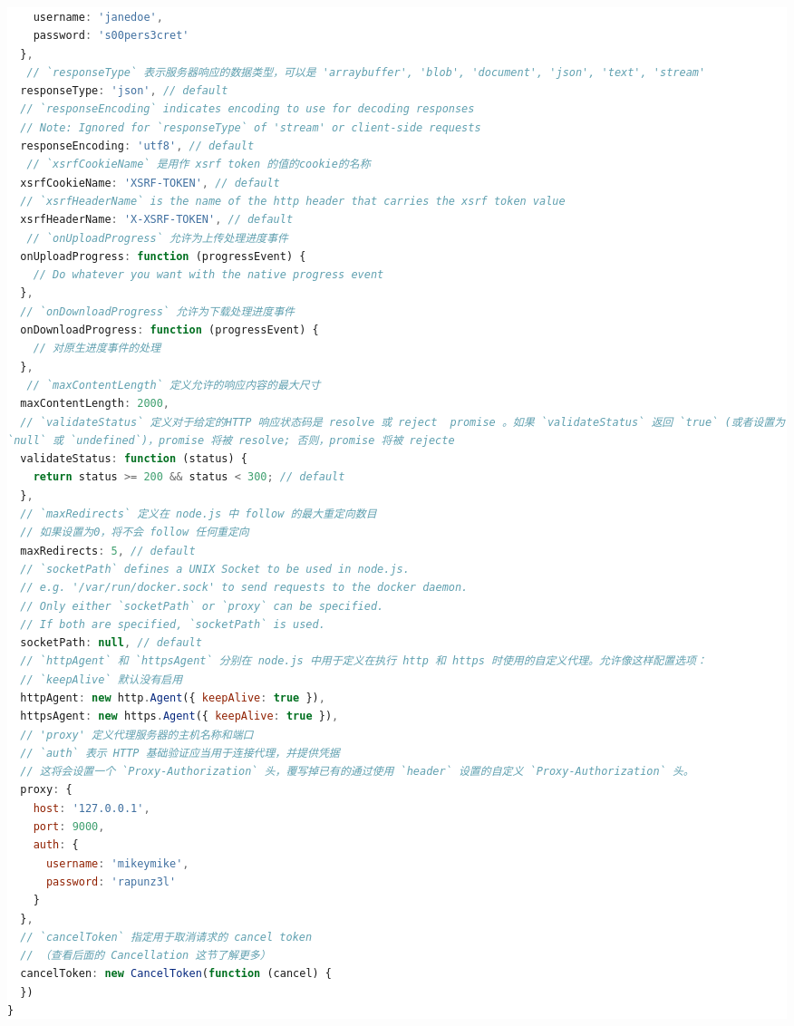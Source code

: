 ```javascript
    username: 'janedoe',
    password: 's00pers3cret'
  },
   // `responseType` 表示服务器响应的数据类型，可以是 'arraybuffer', 'blob', 'document', 'json', 'text', 'stream'
  responseType: 'json', // default
  // `responseEncoding` indicates encoding to use for decoding responses
  // Note: Ignored for `responseType` of 'stream' or client-side requests
  responseEncoding: 'utf8', // default
   // `xsrfCookieName` 是用作 xsrf token 的值的cookie的名称
  xsrfCookieName: 'XSRF-TOKEN', // default
  // `xsrfHeaderName` is the name of the http header that carries the xsrf token value
  xsrfHeaderName: 'X-XSRF-TOKEN', // default
   // `onUploadProgress` 允许为上传处理进度事件
  onUploadProgress: function (progressEvent) {
    // Do whatever you want with the native progress event
  },
  // `onDownloadProgress` 允许为下载处理进度事件
  onDownloadProgress: function (progressEvent) {
    // 对原生进度事件的处理
  },
   // `maxContentLength` 定义允许的响应内容的最大尺寸
  maxContentLength: 2000,
  // `validateStatus` 定义对于给定的HTTP 响应状态码是 resolve 或 reject  promise 。如果 `validateStatus` 返回 `true` (或者设置为 `null` 或 `undefined`)，promise 将被 resolve; 否则，promise 将被 rejecte
  validateStatus: function (status) {
    return status >= 200 && status < 300; // default
  },
  // `maxRedirects` 定义在 node.js 中 follow 的最大重定向数目
  // 如果设置为0，将不会 follow 任何重定向
  maxRedirects: 5, // default
  // `socketPath` defines a UNIX Socket to be used in node.js.
  // e.g. '/var/run/docker.sock' to send requests to the docker daemon.
  // Only either `socketPath` or `proxy` can be specified.
  // If both are specified, `socketPath` is used.
  socketPath: null, // default
  // `httpAgent` 和 `httpsAgent` 分别在 node.js 中用于定义在执行 http 和 https 时使用的自定义代理。允许像这样配置选项：
  // `keepAlive` 默认没有启用
  httpAgent: new http.Agent({ keepAlive: true }),
  httpsAgent: new https.Agent({ keepAlive: true }),
  // 'proxy' 定义代理服务器的主机名称和端口
  // `auth` 表示 HTTP 基础验证应当用于连接代理，并提供凭据
  // 这将会设置一个 `Proxy-Authorization` 头，覆写掉已有的通过使用 `header` 设置的自定义 `Proxy-Authorization` 头。
  proxy: {
    host: '127.0.0.1',
    port: 9000,
    auth: {
      username: 'mikeymike',
      password: 'rapunz3l'
    }
  },
  // `cancelToken` 指定用于取消请求的 cancel token
  // （查看后面的 Cancellation 这节了解更多）
  cancelToken: new CancelToken(function (cancel) {
  })
}
```

